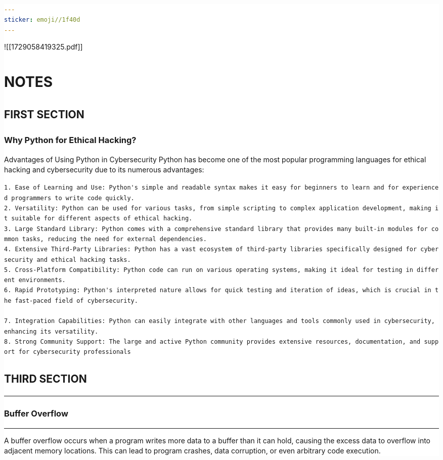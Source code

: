 ```yaml
---
sticker: emoji//1f40d
---
```



![[1729058419325.pdf]]


# NOTES


## FIRST SECTION

### Why Python for Ethical Hacking?

Advantages of Using Python in Cybersecurity Python has become one of the most popular programming languages for ethical hacking and cybersecurity due to its numerous advantages: 

```ad-summary
1. Ease of Learning and Use: Python's simple and readable syntax makes it easy for beginners to learn and for experienced programmers to write code quickly. 
2. Versatility: Python can be used for various tasks, from simple scripting to complex application development, making it suitable for different aspects of ethical hacking. 
3. Large Standard Library: Python comes with a comprehensive standard library that provides many built-in modules for common tasks, reducing the need for external dependencies.
4. Extensive Third-Party Libraries: Python has a vast ecosystem of third-party libraries specifically designed for cybersecurity and ethical hacking tasks. 
5. Cross-Platform Compatibility: Python code can run on various operating systems, making it ideal for testing in different environments. 
6. Rapid Prototyping: Python's interpreted nature allows for quick testing and iteration of ideas, which is crucial in the fast-paced field of cybersecurity. 

7. Integration Capabilities: Python can easily integrate with other languages and tools commonly used in cybersecurity, enhancing its versatility. 
8. Strong Community Support: The large and active Python community provides extensive resources, documentation, and support for cybersecurity professionals
```

## THIRD SECTION
---

### Buffer Overflow
---


A buffer overflow occurs when a program writes more data to a buffer than it can hold, causing the excess data to overflow into adjacent memory locations. This can lead to program crashes, data corruption, or even arbitrary code execution.
